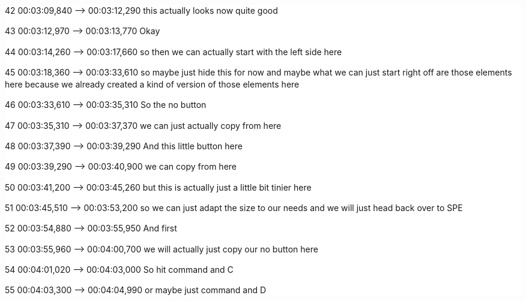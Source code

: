 42
00:03:09,840 --> 00:03:12,290
this actually looks now quite good

43
00:03:12,970 --> 00:03:13,770
Okay

44
00:03:14,260 --> 00:03:17,660
so then we can actually start with the left side here

45
00:03:18,360 --> 00:03:33,610
so maybe just hide this for now and maybe what we can just start right off are those elements here because we already created a kind of version of those elements here

46
00:03:33,610 --> 00:03:35,310
So the no button

47
00:03:35,310 --> 00:03:37,370
we can just actually copy from here

48
00:03:37,390 --> 00:03:39,290
And this little button here

49
00:03:39,290 --> 00:03:40,900
we can copy from here

50
00:03:41,200 --> 00:03:45,260
but this is actually just a little bit tinier here

51
00:03:45,510 --> 00:03:53,200
so we can just adapt the size to our needs and we will just head back over to SPE

52
00:03:54,880 --> 00:03:55,950
And first

53
00:03:55,960 --> 00:04:00,700
we will actually just copy our no button here

54
00:04:01,020 --> 00:04:03,000
So hit command and C

55
00:04:03,300 --> 00:04:04,990
or maybe just command and D
